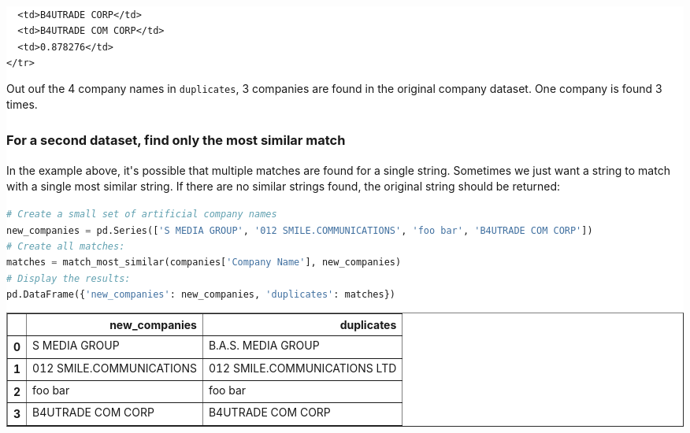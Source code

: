       <td>B4UTRADE CORP</td>
      <td>B4UTRADE COM CORP</td>
      <td>0.878276</td>
    </tr>
  </tbody>
</table>
</div>



Out ouf the 4 company names in `duplicates`, 3 companies are found in the original company dataset. One company is found 3 times.

### For a second dataset, find only the most similar match
In the example above, it's possible that multiple matches are found for a single string. Sometimes we just want a string to match with a single most similar string. If there are no similar strings found, the original string should be returned:



```python
# Create a small set of artificial company names
new_companies = pd.Series(['S MEDIA GROUP', '012 SMILE.COMMUNICATIONS', 'foo bar', 'B4UTRADE COM CORP'])
# Create all matches:
matches = match_most_similar(companies['Company Name'], new_companies)
# Display the results:
pd.DataFrame({'new_companies': new_companies, 'duplicates': matches})
```




<div>
<table border="1" class="dataframe">
  <thead>
    <tr style="text-align: right;">
      <th></th>
      <th>new_companies</th>
      <th>duplicates</th>
    </tr>
  </thead>
  <tbody>
    <tr>
      <th>0</th>
      <td>S MEDIA GROUP</td>
      <td>B.A.S. MEDIA GROUP</td>
    </tr>
    <tr>
      <th>1</th>
      <td>012 SMILE.COMMUNICATIONS</td>
      <td>012 SMILE.COMMUNICATIONS LTD</td>
    </tr>
    <tr>
      <th>2</th>
      <td>foo bar</td>
      <td>foo bar</td>
    </tr>
    <tr>
      <th>3</th>
      <td>B4UTRADE COM CORP</td>
      <td>B4UTRADE COM CORP</td>
    </tr>
  </tbody>
</table>
</div>
